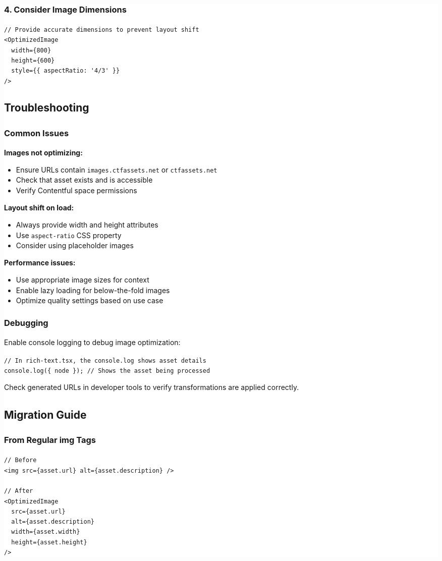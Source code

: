### 4. Consider Image Dimensions
```tsx
// Provide accurate dimensions to prevent layout shift
<OptimizedImage
  width={800}
  height={600}
  style={{ aspectRatio: '4/3' }}
/>
```

## Troubleshooting

### Common Issues

**Images not optimizing:**
- Ensure URLs contain `images.ctfassets.net` or `ctfassets.net`
- Check that asset exists and is accessible
- Verify Contentful space permissions

**Layout shift on load:**
- Always provide width and height attributes
- Use `aspect-ratio` CSS property
- Consider using placeholder images

**Performance issues:**
- Use appropriate image sizes for context
- Enable lazy loading for below-the-fold images
- Optimize quality settings based on use case

### Debugging

Enable console logging to debug image optimization:

```tsx
// In rich-text.tsx, the console.log shows asset details
console.log({ node }); // Shows the asset being processed
```

Check generated URLs in developer tools to verify transformations are applied correctly.

## Migration Guide

### From Regular img Tags

```tsx
// Before
<img src={asset.url} alt={asset.description} />

// After
<OptimizedImage
  src={asset.url}
  alt={asset.description}
  width={asset.width}
  height={asset.height}
/>
```
